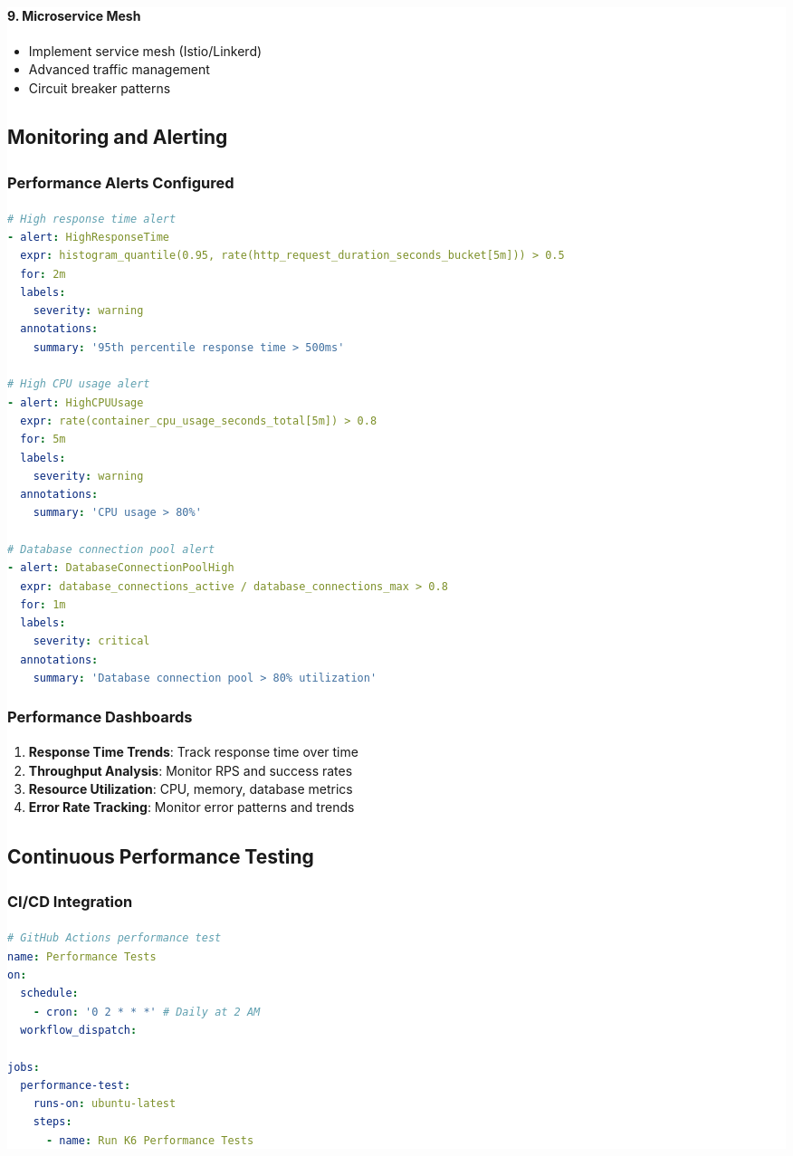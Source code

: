 #### 9. Microservice Mesh

- Implement service mesh (Istio/Linkerd)
- Advanced traffic management
- Circuit breaker patterns

## Monitoring and Alerting

### Performance Alerts Configured

```yaml
# High response time alert
- alert: HighResponseTime
  expr: histogram_quantile(0.95, rate(http_request_duration_seconds_bucket[5m])) > 0.5
  for: 2m
  labels:
    severity: warning
  annotations:
    summary: '95th percentile response time > 500ms'

# High CPU usage alert
- alert: HighCPUUsage
  expr: rate(container_cpu_usage_seconds_total[5m]) > 0.8
  for: 5m
  labels:
    severity: warning
  annotations:
    summary: 'CPU usage > 80%'

# Database connection pool alert
- alert: DatabaseConnectionPoolHigh
  expr: database_connections_active / database_connections_max > 0.8
  for: 1m
  labels:
    severity: critical
  annotations:
    summary: 'Database connection pool > 80% utilization'
```

### Performance Dashboards

1. **Response Time Trends**: Track response time over time
2. **Throughput Analysis**: Monitor RPS and success rates
3. **Resource Utilization**: CPU, memory, database metrics
4. **Error Rate Tracking**: Monitor error patterns and trends

## Continuous Performance Testing

### CI/CD Integration

```yaml
# GitHub Actions performance test
name: Performance Tests
on:
  schedule:
    - cron: '0 2 * * *' # Daily at 2 AM
  workflow_dispatch:

jobs:
  performance-test:
    runs-on: ubuntu-latest
    steps:
      - name: Run K6 Performance Tests
```